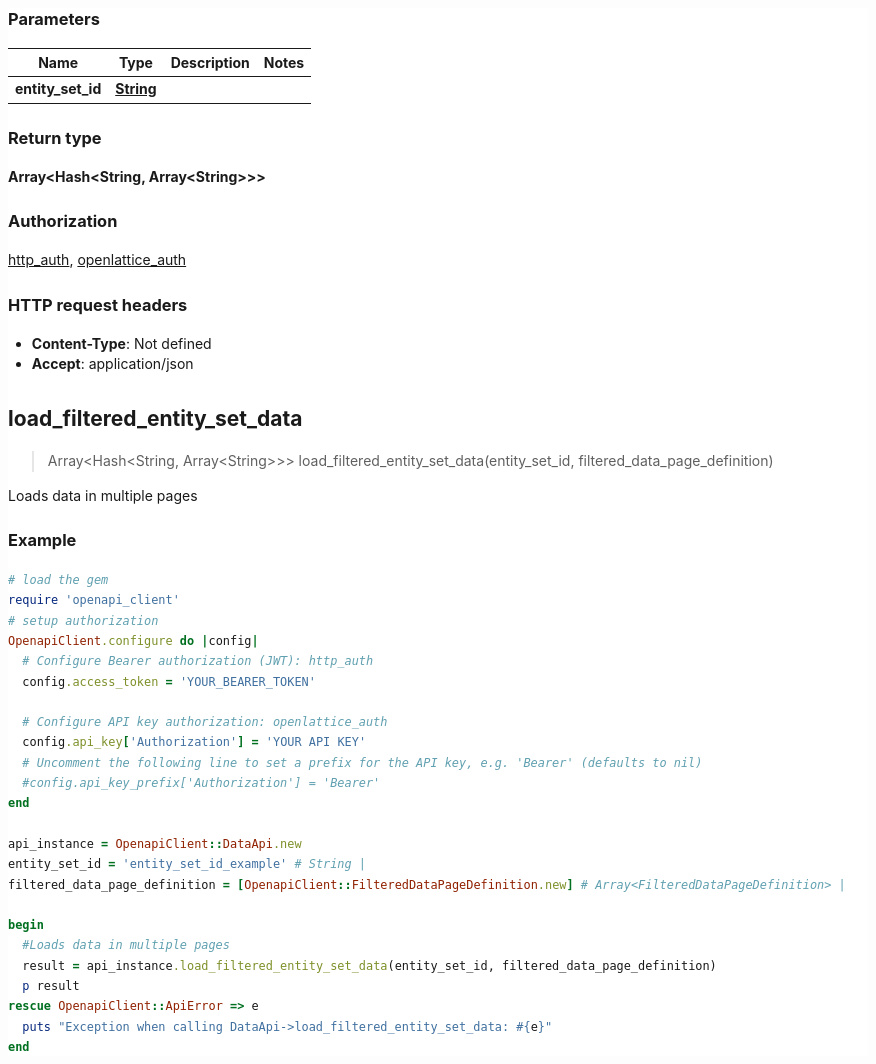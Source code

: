 ### Parameters


Name | Type | Description  | Notes
------------- | ------------- | ------------- | -------------
 **entity_set_id** | [**String**](.md)|  | 

### Return type

**Array&lt;Hash&lt;String, Array&lt;String&gt;&gt;&gt;**

### Authorization

[http_auth](../README.md#http_auth), [openlattice_auth](../README.md#openlattice_auth)

### HTTP request headers

- **Content-Type**: Not defined
- **Accept**: application/json


## load_filtered_entity_set_data

> Array&lt;Hash&lt;String, Array&lt;String&gt;&gt;&gt; load_filtered_entity_set_data(entity_set_id, filtered_data_page_definition)

Loads data in multiple pages

### Example

```ruby
# load the gem
require 'openapi_client'
# setup authorization
OpenapiClient.configure do |config|
  # Configure Bearer authorization (JWT): http_auth
  config.access_token = 'YOUR_BEARER_TOKEN'

  # Configure API key authorization: openlattice_auth
  config.api_key['Authorization'] = 'YOUR API KEY'
  # Uncomment the following line to set a prefix for the API key, e.g. 'Bearer' (defaults to nil)
  #config.api_key_prefix['Authorization'] = 'Bearer'
end

api_instance = OpenapiClient::DataApi.new
entity_set_id = 'entity_set_id_example' # String | 
filtered_data_page_definition = [OpenapiClient::FilteredDataPageDefinition.new] # Array<FilteredDataPageDefinition> | 

begin
  #Loads data in multiple pages
  result = api_instance.load_filtered_entity_set_data(entity_set_id, filtered_data_page_definition)
  p result
rescue OpenapiClient::ApiError => e
  puts "Exception when calling DataApi->load_filtered_entity_set_data: #{e}"
end
```
